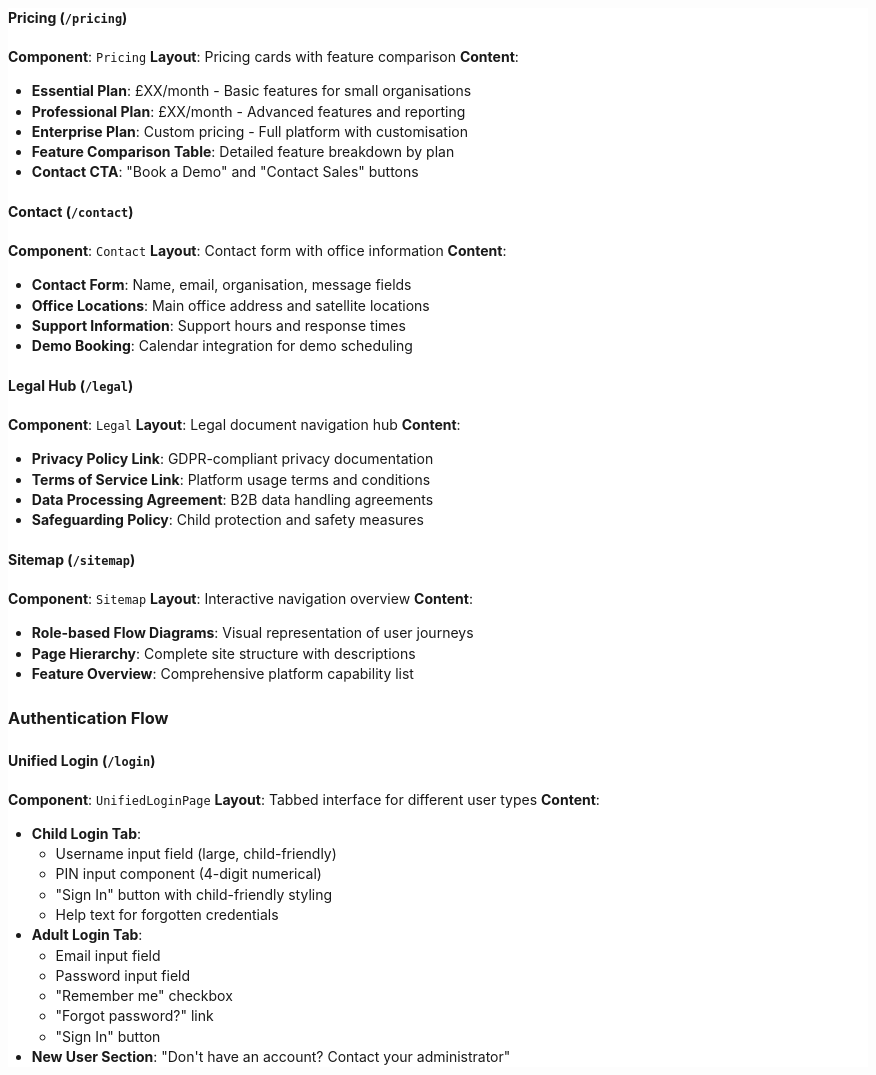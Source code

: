 #### Pricing (`/pricing`)
**Component**: `Pricing`
**Layout**: Pricing cards with feature comparison
**Content**:
- **Essential Plan**: £XX/month - Basic features for small organisations
- **Professional Plan**: £XX/month - Advanced features and reporting
- **Enterprise Plan**: Custom pricing - Full platform with customisation
- **Feature Comparison Table**: Detailed feature breakdown by plan
- **Contact CTA**: "Book a Demo" and "Contact Sales" buttons

#### Contact (`/contact`)
**Component**: `Contact`
**Layout**: Contact form with office information
**Content**:
- **Contact Form**: Name, email, organisation, message fields
- **Office Locations**: Main office address and satellite locations
- **Support Information**: Support hours and response times
- **Demo Booking**: Calendar integration for demo scheduling

#### Legal Hub (`/legal`)
**Component**: `Legal`
**Layout**: Legal document navigation hub
**Content**:
- **Privacy Policy Link**: GDPR-compliant privacy documentation
- **Terms of Service Link**: Platform usage terms and conditions
- **Data Processing Agreement**: B2B data handling agreements
- **Safeguarding Policy**: Child protection and safety measures

#### Sitemap (`/sitemap`)
**Component**: `Sitemap`
**Layout**: Interactive navigation overview
**Content**:
- **Role-based Flow Diagrams**: Visual representation of user journeys
- **Page Hierarchy**: Complete site structure with descriptions
- **Feature Overview**: Comprehensive platform capability list

### Authentication Flow

#### Unified Login (`/login`)
**Component**: `UnifiedLoginPage`
**Layout**: Tabbed interface for different user types
**Content**:
- **Child Login Tab**: 
  - Username input field (large, child-friendly)
  - PIN input component (4-digit numerical)
  - "Sign In" button with child-friendly styling
  - Help text for forgotten credentials
- **Adult Login Tab**:
  - Email input field
  - Password input field
  - "Remember me" checkbox
  - "Forgot password?" link
  - "Sign In" button
- **New User Section**: "Don't have an account? Contact your administrator"
